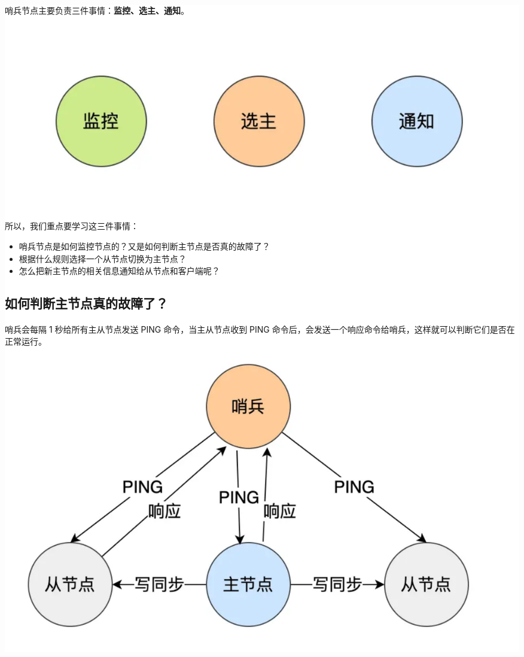 哨兵节点主要负责三件事情：**监控、选主、通知**。

![](/attachments/image-2024-9-6_15-46-27.png)

所以，我们重点要学习这三件事情：

*   哨兵节点是如何监控节点的？又是如何判断主节点是否真的故障了？
*   根据什么规则选择一个从节点切换为主节点？
*   怎么把新主节点的相关信息通知给从节点和客户端呢？

## 如何判断主节点真的故障了？

哨兵会每隔 1 秒给所有主从节点发送 PING 命令，当主从节点收到 PING 命令后，会发送一个响应命令给哨兵，这样就可以判断它们是否在正常运行。

![](/attachments/image-2024-9-6_15-46-47.png)
